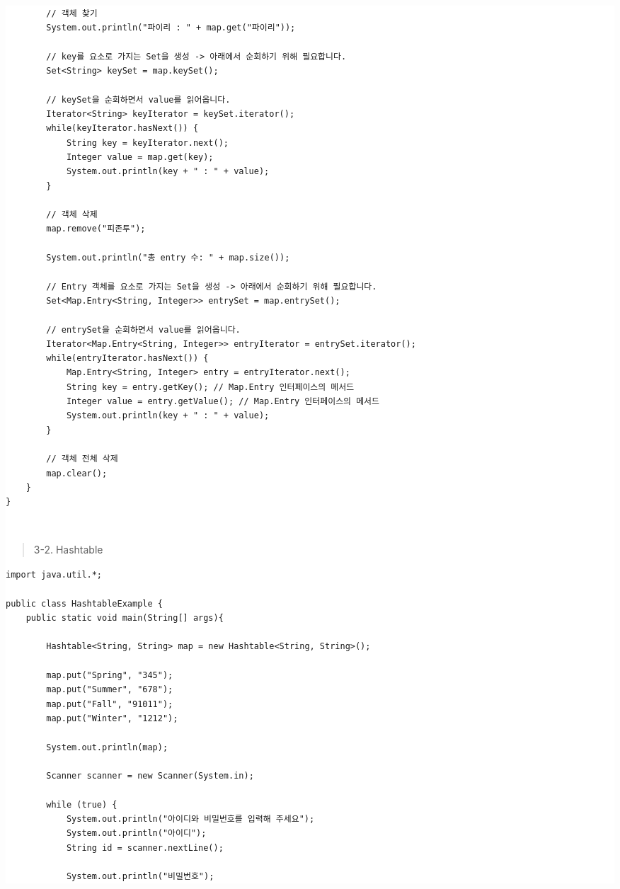 ```
        // 객체 찾기
        System.out.println("파이리 : " + map.get("파이리"));
				
        // key를 요소로 가지는 Set을 생성 -> 아래에서 순회하기 위해 필요합니다. 
        Set<String> keySet = map.keySet();

        // keySet을 순회하면서 value를 읽어옵니다. 
        Iterator<String> keyIterator = keySet.iterator();
        while(keyIterator.hasNext()) {
            String key = keyIterator.next();
            Integer value = map.get(key);
            System.out.println(key + " : " + value);
        }

        // 객체 삭제
        map.remove("피존투");

        System.out.println("총 entry 수: " + map.size());

        // Entry 객체를 요소로 가지는 Set을 생성 -> 아래에서 순회하기 위해 필요합니다. 
        Set<Map.Entry<String, Integer>> entrySet = map.entrySet();

        // entrySet을 순회하면서 value를 읽어옵니다. 
        Iterator<Map.Entry<String, Integer>> entryIterator = entrySet.iterator();
        while(entryIterator.hasNext()) {
            Map.Entry<String, Integer> entry = entryIterator.next();
            String key = entry.getKey(); // Map.Entry 인터페이스의 메서드
            Integer value = entry.getValue(); // Map.Entry 인터페이스의 메서드
            System.out.println(key + " : " + value);
        }

        // 객체 전체 삭제
        map.clear();
    }
}
```

<br>

> 3-2. Hashtable

```
import java.util.*;

public class HashtableExample {
    public static void main(String[] args){

        Hashtable<String, String> map = new Hashtable<String, String>();

        map.put("Spring", "345");
        map.put("Summer", "678");
        map.put("Fall", "91011");
        map.put("Winter", "1212");

        System.out.println(map);

        Scanner scanner = new Scanner(System.in);

        while (true) {
            System.out.println("아이디와 비밀번호를 입력해 주세요");
            System.out.println("아이디");
            String id = scanner.nextLine();

            System.out.println("비밀번호");
```